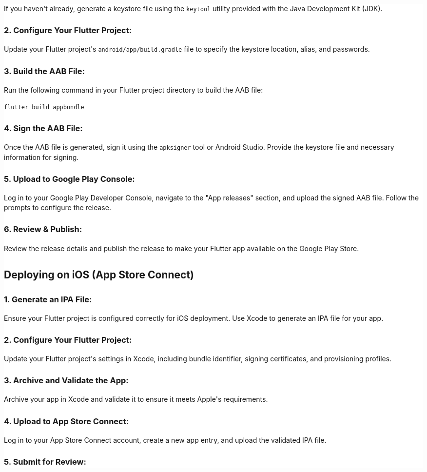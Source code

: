If you haven't already, generate a keystore file using the `keytool` utility provided with the Java Development Kit (JDK).

### 2. Configure Your Flutter Project:

Update your Flutter project's `android/app/build.gradle` file to specify the keystore location, alias, and passwords.

### 3. Build the AAB File:

Run the following command in your Flutter project directory to build the AAB file:

```
flutter build appbundle
```


### 4. Sign the AAB File:

Once the AAB file is generated, sign it using the `apksigner` tool or Android Studio. Provide the keystore file and necessary information for signing.

### 5. Upload to Google Play Console:

Log in to your Google Play Developer Console, navigate to the "App releases" section, and upload the signed AAB file. Follow the prompts to configure the release.

### 6. Review & Publish:

Review the release details and publish the release to make your Flutter app available on the Google Play Store.

## Deploying on iOS (App Store Connect)

### 1. Generate an IPA File:

Ensure your Flutter project is configured correctly for iOS deployment. Use Xcode to generate an IPA file for your app.

### 2. Configure Your Flutter Project:

Update your Flutter project's settings in Xcode, including bundle identifier, signing certificates, and provisioning profiles.

### 3. Archive and Validate the App:

Archive your app in Xcode and validate it to ensure it meets Apple's requirements.

### 4. Upload to App Store Connect:

Log in to your App Store Connect account, create a new app entry, and upload the validated IPA file.

### 5. Submit for Review:
